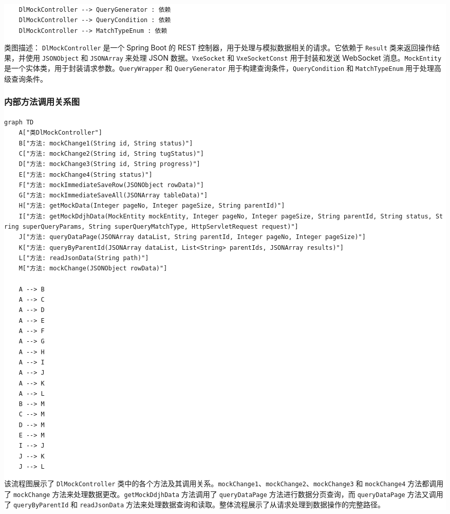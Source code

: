 ```mermaid
    DlMockController --> QueryGenerator : 依赖
    DlMockController --> QueryCondition : 依赖
    DlMockController --> MatchTypeEnum : 依赖
```

类图描述：
`DlMockController` 是一个 Spring Boot 的 REST 控制器，用于处理与模拟数据相关的请求。它依赖于 `Result` 类来返回操作结果，并使用 `JSONObject` 和 `JSONArray` 来处理 JSON 数据。`VxeSocket` 和 `VxeSocketConst` 用于封装和发送 WebSocket 消息。`MockEntity` 是一个实体类，用于封装请求参数。`QueryWrapper` 和 `QueryGenerator` 用于构建查询条件，`QueryCondition` 和 `MatchTypeEnum` 用于处理高级查询条件。


### 内部方法调用关系图

```mermaid
graph TD
    A["类DlMockController"]
    B["方法: mockChange1(String id, String status)"]
    C["方法: mockChange2(String id, String tugStatus)"]
    D["方法: mockChange3(String id, String progress)"]
    E["方法: mockChange4(String status)"]
    F["方法: mockImmediateSaveRow(JSONObject rowData)"]
    G["方法: mockImmediateSaveAll(JSONArray tableData)"]
    H["方法: getMockData(Integer pageNo, Integer pageSize, String parentId)"]
    I["方法: getMockDdjhData(MockEntity mockEntity, Integer pageNo, Integer pageSize, String parentId, String status, String superQueryParams, String superQueryMatchType, HttpServletRequest request)"]
    J["方法: queryDataPage(JSONArray dataList, String parentId, Integer pageNo, Integer pageSize)"]
    K["方法: queryByParentId(JSONArray dataList, List<String> parentIds, JSONArray results)"]
    L["方法: readJsonData(String path)"]
    M["方法: mockChange(JSONObject rowData)"]

    A --> B
    A --> C
    A --> D
    A --> E
    A --> F
    A --> G
    A --> H
    A --> I
    A --> J
    A --> K
    A --> L
    B --> M
    C --> M
    D --> M
    E --> M
    I --> J
    J --> K
    J --> L
```

该流程图展示了 `DlMockController` 类中的各个方法及其调用关系。`mockChange1`、`mockChange2`、`mockChange3` 和 `mockChange4` 方法都调用了 `mockChange` 方法来处理数据更改。`getMockDdjhData` 方法调用了 `queryDataPage` 方法进行数据分页查询，而 `queryDataPage` 方法又调用了 `queryByParentId` 和 `readJsonData` 方法来处理数据查询和读取。整体流程展示了从请求处理到数据操作的完整路径。

